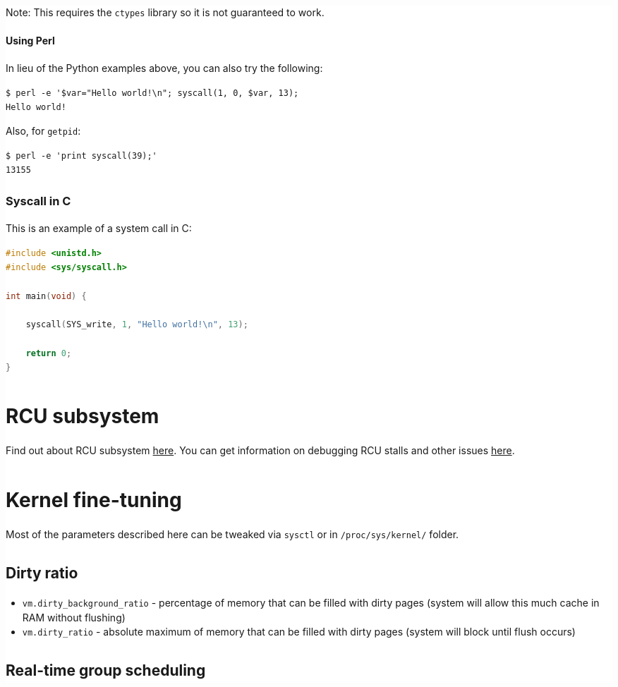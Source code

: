 Note: This requires the `ctypes` library so it is not guaranteed to work.

#### Using Perl

In lieu of the Python examples above, you can also try the following:

```shell
$ perl -e '$var="Hello world!\n"; syscall(1, 0, $var, 13);
Hello world!
```

Also, for `getpid`:

```shell
$ perl -e 'print syscall(39);'
13155
```

### Syscall in C

This is an example of a system call in C:

```c
#include <unistd.h>
#include <sys/syscall.h>

int main(void) {

	syscall(SYS_write, 1, "Hello world!\n", 13);

	return 0;
}
```

# RCU subsystem

Find out about RCU subsystem [here](https://lwn.net/Articles/262464/). You can get information on debugging RCU stalls and other issues [here](https://www.kernel.org/doc/Documentation/RCU/stallwarn.txt).

# Kernel fine-tuning

Most of the parameters described here can be tweaked via `sysctl` or in `/proc/sys/kernel/` folder.

## Dirty ratio

* `vm.dirty_background_ratio` - percentage of memory that can be filled with dirty pages (system will allow this much cache in RAM without flushing)
* `vm.dirty_ratio` - absolute maximum of memory that can be filled with dirty pages (system will block until flush occurs)

## Real-time group scheduling
